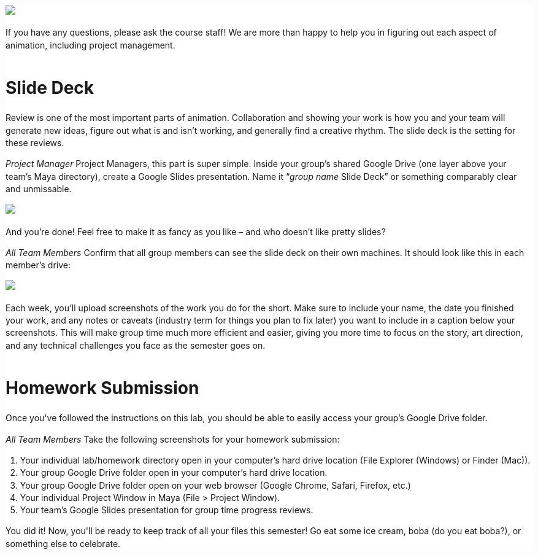 ![](pm17.png)

If you have any questions, please ask the course staff! We are more than happy to help you in figuring out each aspect of animation, including project management.

# Slide Deck

Review is one of the most important parts of animation. Collaboration and showing your work is how you and your team will generate new ideas, figure out what is and isn’t working, and generally find a creative rhythm. The slide deck is the setting for these reviews.

_Project Manager_
Project Managers, this part is super simple. Inside your group’s shared Google Drive (one layer above your team’s Maya directory), create a Google Slides presentation. Name it “_group name_ Slide Deck” or something comparably clear and unmissable.

![](pm18.png)

And you’re done! Feel free to make it as fancy as you like – and who doesn’t like pretty slides?

_All Team Members_
Confirm that all group members can see the slide deck on their own machines. It should look like this in each member’s drive:

![](pm19.png)

Each week, you’ll upload screenshots of the work you do for the short. Make sure to include your name, the date you finished your work, and any notes or caveats (industry term for things you plan to fix later) you want to include in a caption below your screenshots. This will make group time much more efficient and easier, giving you more time to focus on the story, art direction, and any technical challenges you face as the semester goes on.

# Homework Submission

Once you've followed the instructions on this lab, you should be able to easily access your group’s Google Drive folder.

_All Team Members_ Take the following screenshots for your homework submission:

1.  Your individual lab/homework directory open in your computer’s hard drive location (File Explorer (Windows) or Finder (Mac)).
2.  Your group Google Drive folder open in your computer’s hard drive location.
3.  Your group Google Drive folder open on your web browser (Google Chrome, Safari, Firefox, etc.)
4.  Your individual Project Window in Maya (File > Project Window).
5.  Your team’s Google Slides presentation for group time progress reviews.

You did it! Now, you'll be ready to keep track of all your files this semester! Go eat some ice cream, boba (do you eat boba?), or something else to celebrate.
